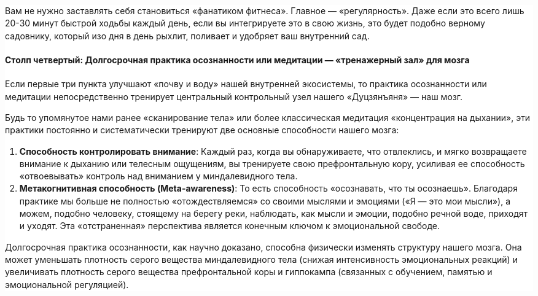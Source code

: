 Вам не нужно заставлять себя становиться «фанатиком фитнеса». Главное — «регулярность». Даже если это всего лишь 20-30 минут быстрой ходьбы каждый день, если вы интегрируете это в свою жизнь, это будет подобно верному садовнику, который изо дня в день рыхлит, поливает и удобряет ваш внутренний сад.

#### Столп четвертый: Долгосрочная практика осознанности или медитации — «тренажерный зал» для мозга

Если первые три пункта улучшают «почву и воду» нашей внутренней экосистемы, то практика осознанности или медитации непосредственно тренирует центральный контрольный узел нашего «Дуцзянъяня» — наш мозг.

Будь то упомянутое нами ранее «сканирование тела» или более классическая медитация «концентрация на дыхании», эти практики постоянно и систематически тренируют две основные способности нашего мозга:

1.  **Способность контролировать внимание**: Каждый раз, когда вы обнаруживаете, что отвлеклись, и мягко возвращаете внимание к дыханию или телесным ощущениям, вы тренируете свою префронтальную кору, усиливая ее способность «отвоевывать» контроль над вниманием у миндалевидного тела.
2.  **Метакогнитивная способность (Meta-awareness)**: То есть способность «осознавать, что ты осознаешь». Благодаря практике мы больше не полностью «отождествляемся» со своими мыслями и эмоциями («Я — это мои мысли»), а можем, подобно человеку, стоящему на берегу реки, наблюдать, как мысли и эмоции, подобно речной воде, приходят и уходят. Эта «отстраненная» перспектива является конечным ключом к эмоциональной свободе.

Долгосрочная практика осознанности, как научно доказано, способна физически изменять структуру нашего мозга. Она может уменьшать плотность серого вещества миндалевидного тела (снижая интенсивность эмоциональных реакций) и увеличивать плотность серого вещества префронтальной коры и гиппокампа (связанных с обучением, памятью и эмоциональной регуляцией).

